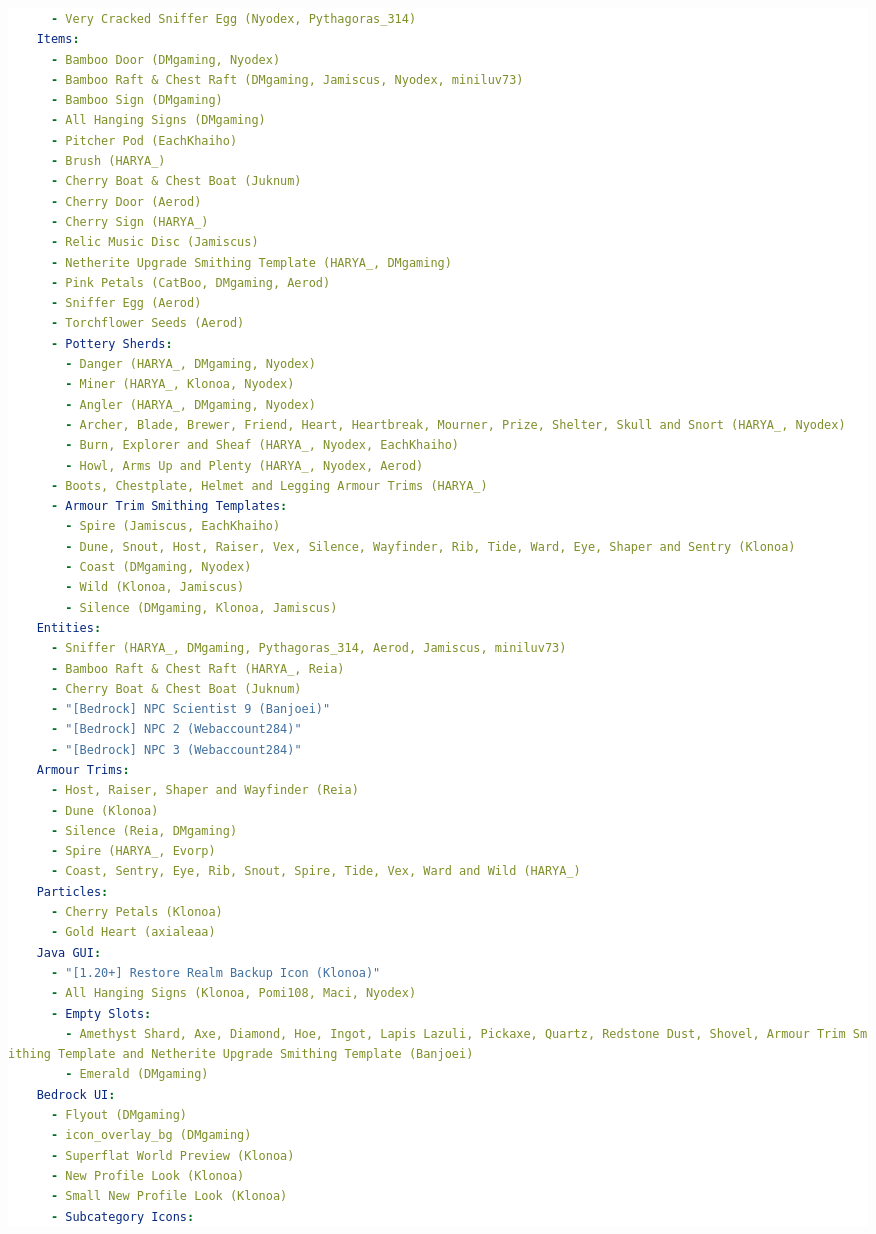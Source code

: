 ```yaml
      - Very Cracked Sniffer Egg (Nyodex, Pythagoras_314)
    Items:
      - Bamboo Door (DMgaming, Nyodex)
      - Bamboo Raft & Chest Raft (DMgaming, Jamiscus, Nyodex, miniluv73)
      - Bamboo Sign (DMgaming)
      - All Hanging Signs (DMgaming)
      - Pitcher Pod (EachKhaiho)
      - Brush (HARYA_)
      - Cherry Boat & Chest Boat (Juknum)
      - Cherry Door (Aerod)
      - Cherry Sign (HARYA_)
      - Relic Music Disc (Jamiscus)
      - Netherite Upgrade Smithing Template (HARYA_, DMgaming)
      - Pink Petals (CatBoo, DMgaming, Aerod)
      - Sniffer Egg (Aerod)
      - Torchflower Seeds (Aerod)
      - Pottery Sherds:
        - Danger (HARYA_, DMgaming, Nyodex)
        - Miner (HARYA_, Klonoa, Nyodex)
        - Angler (HARYA_, DMgaming, Nyodex)
        - Archer, Blade, Brewer, Friend, Heart, Heartbreak, Mourner, Prize, Shelter, Skull and Snort (HARYA_, Nyodex)
        - Burn, Explorer and Sheaf (HARYA_, Nyodex, EachKhaiho)
        - Howl, Arms Up and Plenty (HARYA_, Nyodex, Aerod)
      - Boots, Chestplate, Helmet and Legging Armour Trims (HARYA_)
      - Armour Trim Smithing Templates:
        - Spire (Jamiscus, EachKhaiho)
        - Dune, Snout, Host, Raiser, Vex, Silence, Wayfinder, Rib, Tide, Ward, Eye, Shaper and Sentry (Klonoa)
        - Coast (DMgaming, Nyodex)
        - Wild (Klonoa, Jamiscus)
        - Silence (DMgaming, Klonoa, Jamiscus)
    Entities:
      - Sniffer (HARYA_, DMgaming, Pythagoras_314, Aerod, Jamiscus, miniluv73)
      - Bamboo Raft & Chest Raft (HARYA_, Reia)
      - Cherry Boat & Chest Boat (Juknum)
      - "[Bedrock] NPC Scientist 9 (Banjoei)"
      - "[Bedrock] NPC 2 (Webaccount284)"
      - "[Bedrock] NPC 3 (Webaccount284)"
    Armour Trims:
      - Host, Raiser, Shaper and Wayfinder (Reia)
      - Dune (Klonoa)
      - Silence (Reia, DMgaming)
      - Spire (HARYA_, Evorp)
      - Coast, Sentry, Eye, Rib, Snout, Spire, Tide, Vex, Ward and Wild (HARYA_)
    Particles:
      - Cherry Petals (Klonoa)
      - Gold Heart (axialeaa)
    Java GUI:
      - "[1.20+] Restore Realm Backup Icon (Klonoa)"
      - All Hanging Signs (Klonoa, Pomi108, Maci, Nyodex)
      - Empty Slots:
        - Amethyst Shard, Axe, Diamond, Hoe, Ingot, Lapis Lazuli, Pickaxe, Quartz, Redstone Dust, Shovel, Armour Trim Smithing Template and Netherite Upgrade Smithing Template (Banjoei)
        - Emerald (DMgaming)
    Bedrock UI:
      - Flyout (DMgaming)
      - icon_overlay_bg (DMgaming)
      - Superflat World Preview (Klonoa)
      - New Profile Look (Klonoa)
      - Small New Profile Look (Klonoa)
      - Subcategory Icons:
```